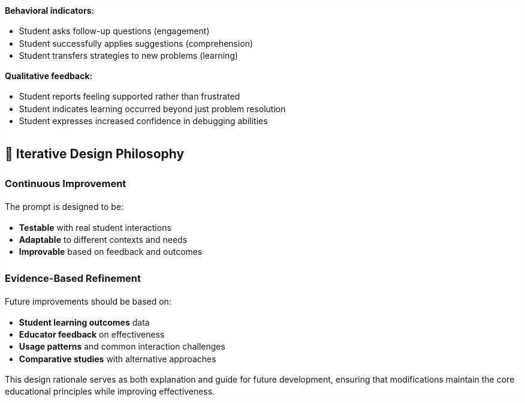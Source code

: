 **Behavioral indicators:**
- Student asks follow-up questions (engagement)
- Student successfully applies suggestions (comprehension)
- Student transfers strategies to new problems (learning)

**Qualitative feedback:**
- Student reports feeling supported rather than frustrated
- Student indicates learning occurred beyond just problem resolution
- Student expresses increased confidence in debugging abilities

## 🔄 Iterative Design Philosophy

### Continuous Improvement
The prompt is designed to be:
- **Testable** with real student interactions
- **Adaptable** to different contexts and needs
- **Improvable** based on feedback and outcomes

### Evidence-Based Refinement
Future improvements should be based on:
- **Student learning outcomes** data
- **Educator feedback** on effectiveness
- **Usage patterns** and common interaction challenges
- **Comparative studies** with alternative approaches

This design rationale serves as both explanation and guide for future development, ensuring that modifications maintain the core educational principles while improving effectiveness.
